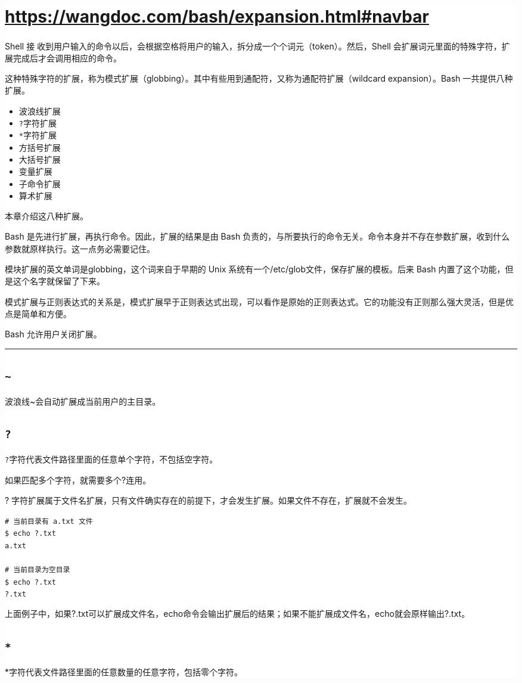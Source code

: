 # <https://wangdoc.com/bash/expansion.html#navbar>

Shell 接
收到用户输入的命令以后，会根据空格将用户的输入，拆分成一个个词元（token）。然后，Shell 会扩展词元里面的特殊字符，扩展完成后才会调用相应的命令。

这种特殊字符的扩展，称为模式扩展（globbing）。其中有些用到通配符，又称为通配符扩展（wildcard expansion）。Bash 一共提供八种扩展。

- 波浪线扩展
- `?`字符扩展
- `*`字符扩展
- 方括号扩展
- 大括号扩展
- 变量扩展
- 子命令扩展
- 算术扩展
  
本章介绍这八种扩展。

Bash 是先进行扩展，再执行命令。因此，扩展的结果是由 Bash 负责的，与所要执行的命令无关。命令本身并不存在参数扩展，收到什么参数就原样执行。这一点务必需要记住。

模块扩展的英文单词是globbing，这个词来自于早期的 Unix 系统有一个/etc/glob文件，保存扩展的模板。后来 Bash 内置了这个功能，但是这个名字就保留了下来。

模式扩展与正则表达式的关系是，模式扩展早于正则表达式出现，可以看作是原始的正则表达式。它的功能没有正则那么强大灵活，但是优点是简单和方便。

Bash 允许用户关闭扩展。
___

## `~`

波浪线~会自动扩展成当前用户的主目录。

## `?`

`?`字符代表文件路径里面的任意单个字符，不包括空字符。

如果匹配多个字符，就需要多个?连用。

? 字符扩展属于文件名扩展，只有文件确实存在的前提下，才会发生扩展。如果文件不存在，扩展就不会发生。

```
# 当前目录有 a.txt 文件
$ echo ?.txt
a.txt

# 当前目录为空目录
$ echo ?.txt
?.txt
```

上面例子中，如果?.txt可以扩展成文件名，echo命令会输出扩展后的结果；如果不能扩展成文件名，echo就会原样输出?.txt。

## `*`

*字符代表文件路径里面的任意数量的任意字符，包括零个字符。
